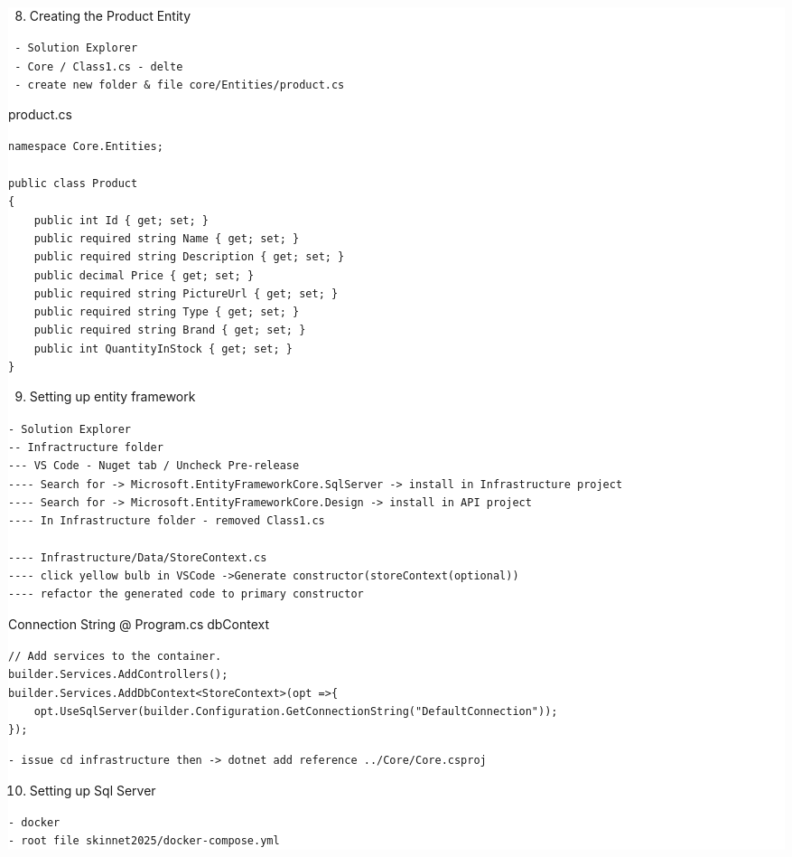 8. Creating the Product Entity

```
 - Solution Explorer
 - Core / Class1.cs - delte
 - create new folder & file core/Entities/product.cs
```

product.cs

```
namespace Core.Entities;

public class Product
{
    public int Id { get; set; }
    public required string Name { get; set; }
    public required string Description { get; set; }
    public decimal Price { get; set; }
    public required string PictureUrl { get; set; }
    public required string Type { get; set; }
    public required string Brand { get; set; }
    public int QuantityInStock { get; set; }
}
```

9. Setting up entity framework

```
- Solution Explorer
-- Infractructure folder
--- VS Code - Nuget tab / Uncheck Pre-release
---- Search for -> Microsoft.EntityFrameworkCore.SqlServer -> install in Infrastructure project
---- Search for -> Microsoft.EntityFrameworkCore.Design -> install in API project
---- In Infrastructure folder - removed Class1.cs

---- Infrastructure/Data/StoreContext.cs
---- click yellow bulb in VSCode ->Generate constructor(storeContext(optional))
---- refactor the generated code to primary constructor
```

Connection String @ Program.cs dbContext

```
// Add services to the container.
builder.Services.AddControllers();
builder.Services.AddDbContext<StoreContext>(opt =>{
    opt.UseSqlServer(builder.Configuration.GetConnectionString("DefaultConnection"));
});
```

```
- issue cd infrastructure then -> dotnet add reference ../Core/Core.csproj
```

10. Setting up Sql Server

```
- docker
- root file skinnet2025/docker-compose.yml
```
